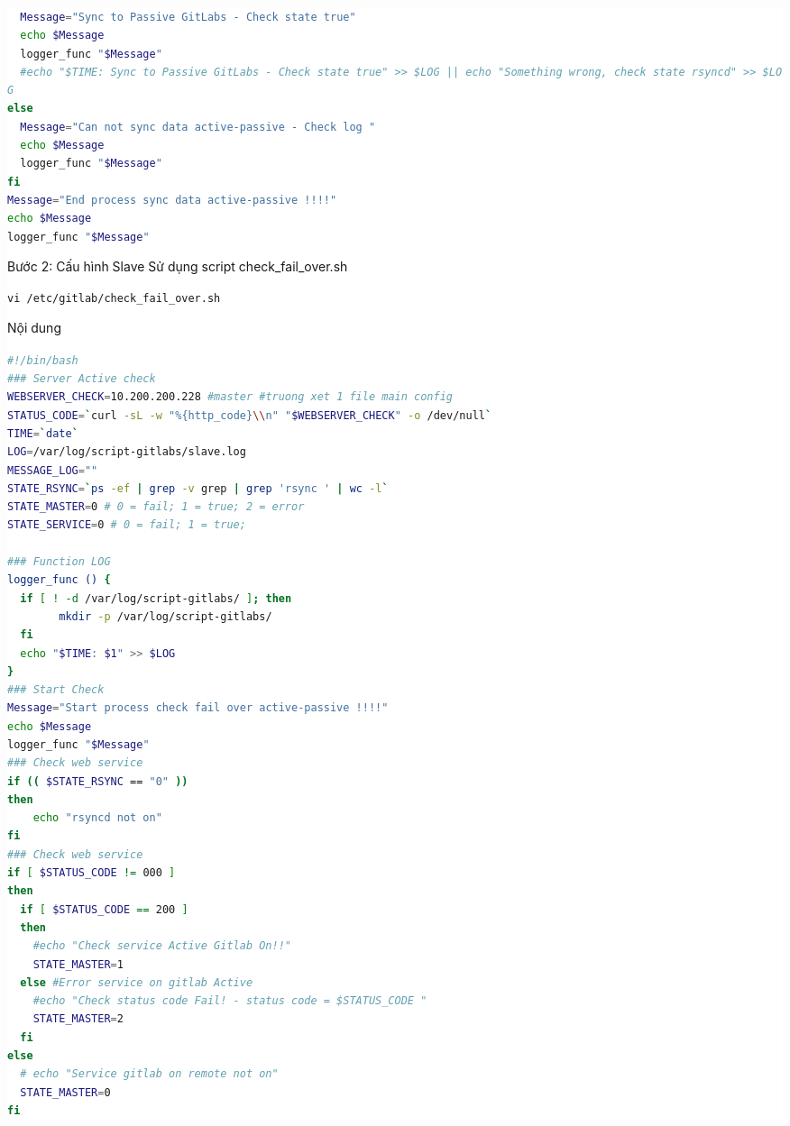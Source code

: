 ```bash
  Message="Sync to Passive GitLabs - Check state true"
  echo $Message
  logger_func "$Message"
  #echo "$TIME: Sync to Passive GitLabs - Check state true" >> $LOG || echo "Something wrong, check state rsyncd" >> $LOG
else
  Message="Can not sync data active-passive - Check log "
  echo $Message
  logger_func "$Message"
fi
Message="End process sync data active-passive !!!!"
echo $Message
logger_func "$Message"
```

Bước 2: Cấu hình Slave
Sử dụng script check_fail_over.sh
```
vi /etc/gitlab/check_fail_over.sh
```
Nội dung
```bash
#!/bin/bash
### Server Active check
WEBSERVER_CHECK=10.200.200.228 #master #truong xet 1 file main config
STATUS_CODE=`curl -sL -w "%{http_code}\\n" "$WEBSERVER_CHECK" -o /dev/null`
TIME=`date`
LOG=/var/log/script-gitlabs/slave.log
MESSAGE_LOG=""
STATE_RSYNC=`ps -ef | grep -v grep | grep 'rsync ' | wc -l`
STATE_MASTER=0 # 0 = fail; 1 = true; 2 = error
STATE_SERVICE=0 # 0 = fail; 1 = true;

### Function LOG
logger_func () {
  if [ ! -d /var/log/script-gitlabs/ ]; then
        mkdir -p /var/log/script-gitlabs/
  fi
  echo "$TIME: $1" >> $LOG
}
### Start Check
Message="Start process check fail over active-passive !!!!"
echo $Message
logger_func "$Message"
### Check web service
if (( $STATE_RSYNC == "0" ))
then
    echo "rsyncd not on"
fi
### Check web service
if [ $STATUS_CODE != 000 ]
then
  if [ $STATUS_CODE == 200 ]
  then
    #echo "Check service Active Gitlab On!!"
    STATE_MASTER=1
  else #Error service on gitlab Active
    #echo "Check status code Fail! - status code = $STATUS_CODE "
    STATE_MASTER=2
  fi
else
  # echo "Service gitlab on remote not on"
  STATE_MASTER=0
fi
```